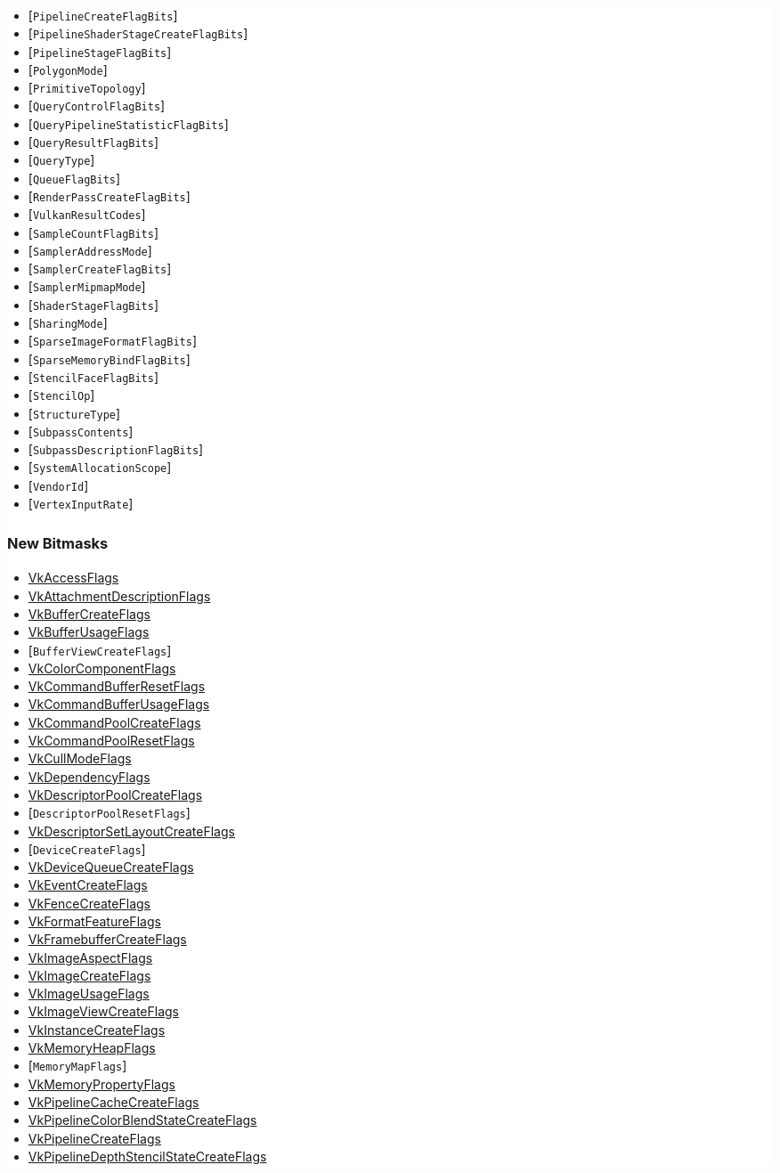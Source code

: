 - [`PipelineCreateFlagBits`]
- [`PipelineShaderStageCreateFlagBits`]
- [`PipelineStageFlagBits`]
- [`PolygonMode`]
- [`PrimitiveTopology`]
- [`QueryControlFlagBits`]
- [`QueryPipelineStatisticFlagBits`]
- [`QueryResultFlagBits`]
- [`QueryType`]
- [`QueueFlagBits`]
- [`RenderPassCreateFlagBits`]
- [`VulkanResultCodes`]
- [`SampleCountFlagBits`]
- [`SamplerAddressMode`]
- [`SamplerCreateFlagBits`]
- [`SamplerMipmapMode`]
- [`ShaderStageFlagBits`]
- [`SharingMode`]
- [`SparseImageFormatFlagBits`]
- [`SparseMemoryBindFlagBits`]
- [`StencilFaceFlagBits`]
- [`StencilOp`]
- [`StructureType`]
- [`SubpassContents`]
- [`SubpassDescriptionFlagBits`]
- [`SystemAllocationScope`]
- [`VendorId`]
- [`VertexInputRate`]

### New Bitmasks

- [VkAccessFlags]()
- [VkAttachmentDescriptionFlags]()
- [VkBufferCreateFlags]()
- [VkBufferUsageFlags]()
- [`BufferViewCreateFlags`]
- [VkColorComponentFlags]()
- [VkCommandBufferResetFlags]()
- [VkCommandBufferUsageFlags]()
- [VkCommandPoolCreateFlags]()
- [VkCommandPoolResetFlags]()
- [VkCullModeFlags]()
- [VkDependencyFlags]()
- [VkDescriptorPoolCreateFlags]()
- [`DescriptorPoolResetFlags`]
- [VkDescriptorSetLayoutCreateFlags]()
- [`DeviceCreateFlags`]
- [VkDeviceQueueCreateFlags]()
- [VkEventCreateFlags]()
- [VkFenceCreateFlags]()
- [VkFormatFeatureFlags]()
- [VkFramebufferCreateFlags]()
- [VkImageAspectFlags]()
- [VkImageCreateFlags]()
- [VkImageUsageFlags]()
- [VkImageViewCreateFlags]()
- [VkInstanceCreateFlags]()
- [VkMemoryHeapFlags]()
- [`MemoryMapFlags`]
- [VkMemoryPropertyFlags]()
- [VkPipelineCacheCreateFlags]()
- [VkPipelineColorBlendStateCreateFlags]()
- [VkPipelineCreateFlags]()
- [VkPipelineDepthStencilStateCreateFlags]()